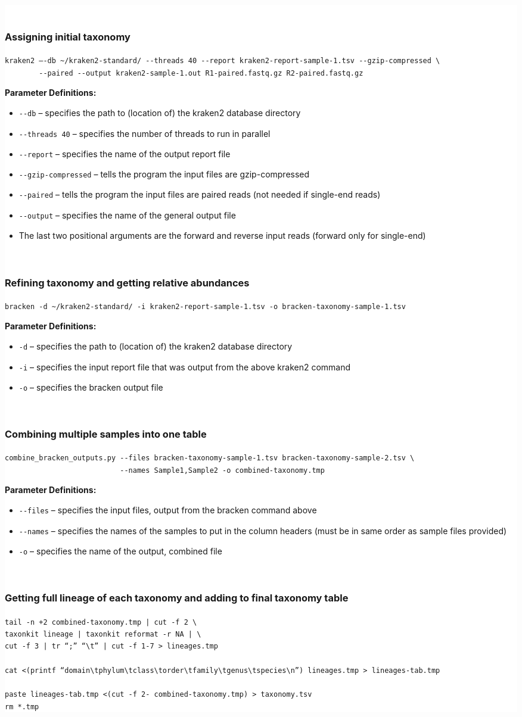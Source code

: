 <br>

### Assigning initial taxonomy
```
kraken2 –-db ~/kraken2-standard/ --threads 40 --report kraken2-report-sample-1.tsv --gzip-compressed \
        --paired --output kraken2-sample-1.out R1-paired.fastq.gz R2-paired.fastq.gz
```

**Parameter Definitions:**  

*	`--db` – specifies the path to (location of) the kraken2 database directory

*	`--threads 40` – specifies the number of threads to run in parallel

*	`--report` – specifies the name of the output report file

*	`--gzip-compressed` – tells the program the input files are gzip-compressed

*	`--paired` – tells the program the input files are paired reads (not needed if single-end reads)

*	`--output` – specifies the name of the general output file

*	The last two positional arguments are the forward and reverse input reads (forward only for single-end)

<br>

### Refining taxonomy and getting relative abundances
```
bracken -d ~/kraken2-standard/ -i kraken2-report-sample-1.tsv -o bracken-taxonomy-sample-1.tsv
```

**Parameter Definitions:**  

*	`-d` – specifies the path to (location of) the kraken2 database directory

*	`-i` – specifies the input report file that was output from the above kraken2 command

*	`-o` – specifies the bracken output file

<br>

### Combining multiple samples into one table
```
combine_bracken_outputs.py --files bracken-taxonomy-sample-1.tsv bracken-taxonomy-sample-2.tsv \
                           --names Sample1,Sample2 -o combined-taxonomy.tmp
```

**Parameter Definitions:** 

*	`--files` – specifies the input files, output from the bracken command above

*	`--names` – specifies the names of the samples to put in the column headers (must be in same order as sample files provided)

*	`-o` – specifies the name of the output, combined file

<br>

### Getting full lineage of each taxonomy and adding to final taxonomy table
```
tail -n +2 combined-taxonomy.tmp | cut -f 2 \
taxonkit lineage | taxonkit reformat -r NA | \
cut -f 3 | tr “;” “\t” | cut -f 1-7 > lineages.tmp

cat <(printf “domain\tphylum\tclass\torder\tfamily\tgenus\tspecies\n”) lineages.tmp > lineages-tab.tmp

paste lineages-tab.tmp <(cut -f 2- combined-taxonomy.tmp) > taxonomy.tsv
rm *.tmp
```